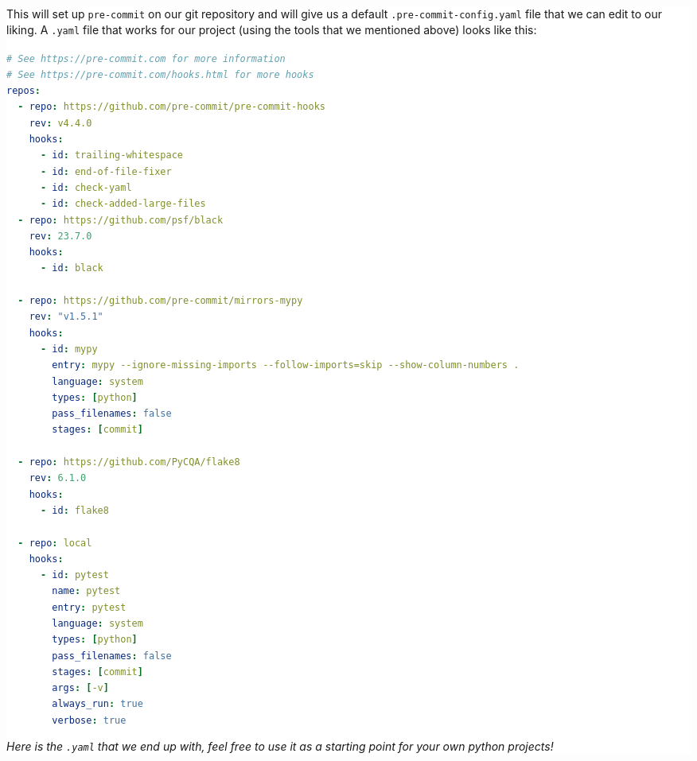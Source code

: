 This will set up `pre-commit` on our git repository and will give us a default `.pre-commit-config.yaml` file that we can edit to our liking. 
A `.yaml` file that works for our project (using the tools that we mentioned above) looks like this:

```yaml
# See https://pre-commit.com for more information
# See https://pre-commit.com/hooks.html for more hooks
repos:
  - repo: https://github.com/pre-commit/pre-commit-hooks
    rev: v4.4.0
    hooks:
      - id: trailing-whitespace
      - id: end-of-file-fixer
      - id: check-yaml
      - id: check-added-large-files
  - repo: https://github.com/psf/black
    rev: 23.7.0
    hooks:
      - id: black

  - repo: https://github.com/pre-commit/mirrors-mypy
    rev: "v1.5.1"
    hooks:
      - id: mypy
        entry: mypy --ignore-missing-imports --follow-imports=skip --show-column-numbers .
        language: system
        types: [python]
        pass_filenames: false
        stages: [commit]

  - repo: https://github.com/PyCQA/flake8
    rev: 6.1.0
    hooks:
      - id: flake8

  - repo: local
    hooks:
      - id: pytest
        name: pytest
        entry: pytest
        language: system
        types: [python]
        pass_filenames: false
        stages: [commit]
        args: [-v]
        always_run: true
        verbose: true
```
*Here is the `.yaml` that we end up with, feel free to use it as a starting point for your own python projects!*


[^1]: Installing dependencies globally with pip means they won't be tracked by your package manager, potentially causing version conflicts, missed updates, and security issues — a recipe for dependency hell! 🩹🤕
[^2]: Check out the [official documentation](https://docs.python.org/3/library/venv.html) for more information on virtual environments.
[^3]: If you are using the interpreter provided by the poetry virtual environment, you can omit the `poetry run` part of the commands, which can be a bit tedious to type.
[^4]: If you're looking to include more complex checks in your pipeline, but are worried that it might slow down your commits, you can set up another CI/CD pipeline on your remote repository with tools such as [GitHub Actions](https://github.com/features/actions) or [GitLab CI/CD](https://docs.gitlab.com/ee/ci/). This way, you can enforce consistency at every step of the development process, without slowing down your local commits! 🚀
[^5]: And they also won't risk forgetting to install the pipeline altogether, which ensures that everyone is working under the same standards! 😄